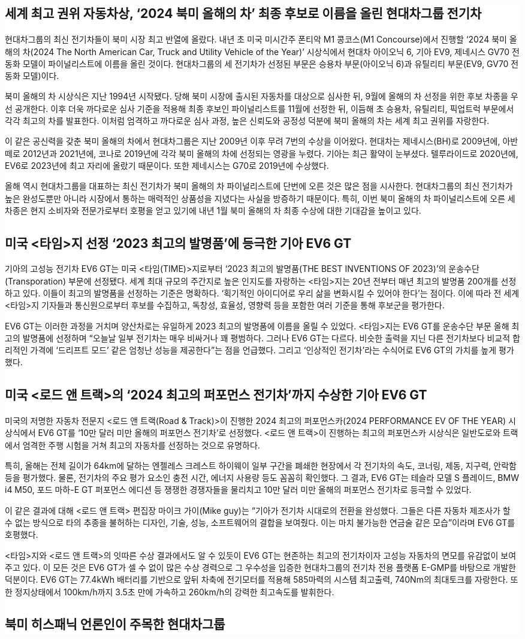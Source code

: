 ## 세계 최고 권위 자동차상, ‘2024 북미 올해의 차’ 최종 후보로 이름을 올린 현대차그룹 전기차



현대차그룹의 최신 전기차들이 북미 시장 최고 반열에 올랐다. 내년 초 미국 미시간주 폰티악 M1 콩코스(M1 Concourse)에서 진행할 ‘2024 북미 올해의 차(2024 The North American Car, Truck and Utility Vehicle of the Year)’ 시상식에서 현대차 아이오닉 6, 기아 EV9, 제네시스 GV70 전동화 모델이 파이널리스트에 이름을 올린 것이다. 현대차그룹의 세 전기차가 선정된 부문은 승용차 부문(아이오닉 6)과 유틸리티 부문(EV9, GV70 전동화 모델)이다.

북미 올해의 차 시상식은 지난 1994년 시작됐다. 당해 북미 시장에 출시된 자동차를 대상으로 심사한 뒤, 9월에 올해의 차 선정을 위한 후보 차종을 우선 공개한다. 이후 더욱 까다로운 심사 기준을 적용해 최종 후보인 파이널리스트를 11월에 선정한 뒤, 이듬해 초 승용차, 유틸리티, 픽업트럭 부문에서 각각 최고의 차를 발표한다. 이처럼 엄격하고 까다로운 심사 과정, 높은 신뢰도와 공정성 덕분에 북미 올해의 차는 세계 최고 권위를 자랑한다.

이 같은 공신력을 갖춘 북미 올해의 차에서 현대차그룹은 지난 2009년 이후 무려 7번의 수상을 이어왔다. 현대차는 제네시스(BH)로 2009년에, 아반떼로 2012년과 2021년에, 코나로 2019년에 각각 북미 올해의 차에 선정되는 영광을 누렸다. 기아는 최근 활약이 눈부셨다. 텔루라이드로 2020년에, EV6로 2023년에 최고 자리에 올랐기 때문이다. 또한 제네시스는 G70로 2019년에 수상했다.

올해 역시 현대차그룹을 대표하는 최신 전기차가 북미 올해의 차 파이널리스트에 단번에 오른 것은 많은 점을 시사한다. 현대차그룹의 최신 전기차가 높은 완성도뿐만 아니라 시장에서 통하는 매력적인 상품성을 지녔다는 사실을 방증하기 때문이다. 특히, 이번 북미 올해의 차 파이널리스트에 오른 세 차종은 현지 소비자와 전문가로부터 호평을 얻고 있기에 내년 1월 북미 올해의 차 최종 수상에 대한 기대감을 높이고 있다.

## 미국 <타임>지 선정 ‘2023 최고의 발명품’에 등극한 기아 EV6 GT



기아의 고성능 전기차 EV6 GT는 미국 <타임(TIME)>지로부터 ‘2023 최고의 발명품(THE BEST INVENTIONS OF 2023)’의 운송수단(Transporation) 부문에 선정됐다. 세계 최대 규모의 주간지로 높은 인지도를 자랑하는 <타임>지는 20년 전부터 매년 최고의 발명품 200개를 선정하고 있다. 이들이 최고의 발명품을 선정하는 기준은 명확하다. ‘획기적인 아이디어로 우리 삶을 변화시킬 수 있어야 한다’는 점이다. 이에 따라 전 세계 <타임>지 기자들과 통신원으로부터 후보를 수집하고, 독창성, 효율성, 영향력 등을 포함한 여러 기준을 통해 후보군을 평가한다.

EV6 GT는 이러한 과정을 거치며 양산차로는 유일하게 2023 최고의 발명품에 이름을 올릴 수 있었다. <타임>지는 EV6 GT를 운송수단 부문 올해 최고의 발명품에 선정하며 “오늘날 일부 전기차는 매우 비싸거나 꽤 평범하다. 그러나 EV6 GT는 다르다. 비슷한 출력을 지닌 다른 전기차보다 비교적 합리적인 가격에 ‘드리프트 모드’ 같은 엄청난 성능을 제공한다”는 점을 언급했다. 그리고 ‘인상적인 전기차’라는 수식어로 EV6 GT의 가치를 높게 평가했다.

## 미국 <로드 앤 트랙>의 ‘2024 최고의 퍼포먼스 전기차’까지 수상한 기아 EV6 GT



미국의 저명한 자동차 전문지 <로드 앤 트랙(Road & Track)>이 진행한 2024 최고의 퍼포먼스카(2024 PERFORMANCE EV OF THE YEAR) 시상식에서 EV6 GT를 ‘10만 달러 미만 올해의 퍼포먼스 전기차’로 선정했다. <로드 앤 트랙>이 진행하는 최고의 퍼포먼스카 시상식은 일반도로와 트랙에서 엄격한 주행 시험을 거쳐 최고의 자동차를 선정하는 것으로 유명하다.

특히, 올해는 전체 길이가 64km에 달하는 엔젤레스 크레스트 하이웨이 일부 구간을 폐쇄한 현장에서 각 전기차의 속도, 코너링, 제동, 지구력, 안락함 등을 평가했다. 물론, 전기차의 주요 평가 요소인 충전 시간, 에너지 사용량 등도 꼼꼼히 확인했다. 그 결과, EV6 GT는 테슬라 모델 S 플레이드, BMW i4 M50, 포드 마하-E GT 퍼포먼스 에디션 등 쟁쟁한 경쟁자들을 물리치고 10만 달러 미만 올해의 퍼포먼스 전기차로 등극할 수 있었다.

이 같은 결과에 대해 <로드 앤 트랙> 편집장 마이크 가이(Mike guy)는 “기아가 전기차 시대로의 전환을 완성했다. 그들은 다른 자동차 제조사가 할 수 없는 방식으로 타의 추종을 불허하는 디자인, 기술, 성능, 소프트웨어의 결합을 보여줬다. 이는 마치 불가능한 연금술 같은 모습”이라며 EV6 GT를 호평했다.

<타임>지와 <로드 앤 트랙>의 잇따른 수상 결과에서도 알 수 있듯이 EV6 GT는 현존하는 최고의 전기차이자 고성능 자동차의 면모를 유감없이 보여주고 있다. 이 모든 것은 EV6 GT가 셀 수 없이 많은 수상 경력으로 그 우수성을 입증한 현대차그룹의 전기차 전용 플랫폼 E-GMP를 바탕으로 개발한 덕분이다. EV6 GT는 77.4kWh 배터리를 기반으로 앞뒤 차축에 전기모터를 적용해 585마력의 시스템 최고출력, 740Nm의 최대토크를 자랑한다. 또한 정지상태에서 100km/h까지 3.5초 만에 가속하고 260km/h의 강력한 최고속도를 발휘한다.

## 북미 히스패닉 언론인이 주목한 현대차그룹


